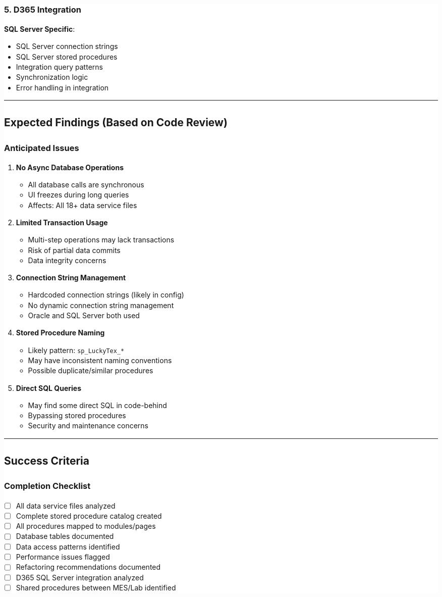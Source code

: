 ### 5. D365 Integration

**SQL Server Specific**:
- SQL Server connection strings
- SQL Server stored procedures
- Integration query patterns
- Synchronization logic
- Error handling in integration

---

## Expected Findings (Based on Code Review)

### Anticipated Issues

1. **No Async Database Operations**
   - All database calls are synchronous
   - UI freezes during long queries
   - Affects: All 18+ data service files

2. **Limited Transaction Usage**
   - Multi-step operations may lack transactions
   - Risk of partial data commits
   - Data integrity concerns

3. **Connection String Management**
   - Hardcoded connection strings (likely in config)
   - No dynamic connection string management
   - Oracle and SQL Server both used

4. **Stored Procedure Naming**
   - Likely pattern: `sp_LuckyTex_*`
   - May have inconsistent naming conventions
   - Possible duplicate/similar procedures

5. **Direct SQL Queries**
   - May find some direct SQL in code-behind
   - Bypassing stored procedures
   - Security and maintenance concerns

---

## Success Criteria

### Completion Checklist

- [ ] All data service files analyzed
- [ ] Complete stored procedure catalog created
- [ ] All procedures mapped to modules/pages
- [ ] Database tables documented
- [ ] Data access patterns identified
- [ ] Performance issues flagged
- [ ] Refactoring recommendations documented
- [ ] D365 SQL Server integration analyzed
- [ ] Shared procedures between MES/Lab identified
